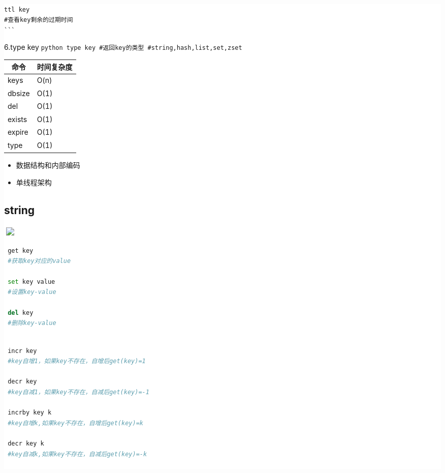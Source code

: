     ttl key
    #查看key剩余的过期时间
    ```

   6.type key 
    ```python
    type key
    #返回key的类型
    #string,hash,list,set,zset
    ```

   | 命令   | 时间复杂度 |
   | ------ | ---------- |
   | keys   | O(n)       |
   | dbsize | O(1)       |
   | del    | O(1)       |
   | exists | O(1)       |
   | expire | O(1)       |
   | type   | O(1)       |

*  数据结构和内部编码

*  单线程架构

##  string


​    ![](https://nanganghuang.github.io/Redis/img/Snipaste_2019-07-08_14-26-40.png)

   ```python
    get key
    #获取key对应的value
      
    set key value
    #设置key-value
      
    del key
    #删除key-value
    
   ```

   ```python
    incr key
    #key自增1，如果key不存在，自增后get(key)=1
    
    decr key
    #key自减1，如果key不存在，自减后get(key)=-1
       
    incrby key k 
    #key自增k,如果key不存在，自增后get(key)=k
    
    decr key k
    #key自减k,如果key不存在，自减后get(key)=-k  
    
   ```
